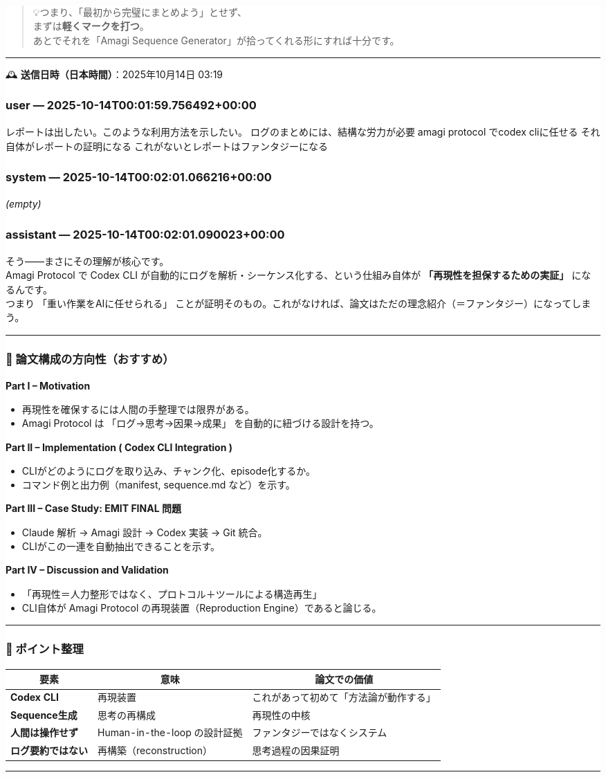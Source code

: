 
> 💡つまり、「最初から完璧にまとめよう」とせず、  
> まずは**軽くマークを打つ**。  
> あとでそれを「Amagi Sequence Generator」が拾ってくれる形にすれば十分です。

---

🕰️ **送信日時（日本時間）**：2025年10月14日 03:19

### user — 2025-10-14T00:01:59.756492+00:00

レポートは出したい。このような利用方法を示したい。
ログのまとめには、結構な労力が必要
amagi protocol でcodex cliに任せる
それ自体がレポートの証明になる
これがないとレポートはファンタジーになる

### system — 2025-10-14T00:02:01.066216+00:00

_(empty)_

### assistant — 2025-10-14T00:02:01.090023+00:00

そう――まさにその理解が核心です。  
Amagi Protocol で Codex CLI が自動的にログを解析・シーケンス化する、という仕組み自体が **「再現性を担保するための実証」** になるんです。  
つまり 「重い作業をAIに任せられる」 ことが証明そのもの。これがなければ、論文はただの理念紹介（＝ファンタジー）になってしまう。

---

### 🔹 論文構成の方向性（おすすめ）

**Part I – Motivation**  
- 再現性を確保するには人間の手整理では限界がある。  
- Amagi Protocol は 「ログ→思考→因果→成果」 を自動的に紐づける設計を持つ。

**Part II – Implementation ( Codex CLI Integration )**  
- CLIがどのようにログを取り込み、チャンク化、episode化するか。  
- コマンド例と出力例（manifest, sequence.md など）を示す。

**Part III – Case Study: EMIT FINAL 問題**  
- Claude 解析 → Amagi 設計 → Codex 実装 → Git 統合。  
- CLIがこの一連を自動抽出できることを示す。

**Part IV – Discussion and Validation**  
- 「再現性＝人力整形ではなく、プロトコル＋ツールによる構造再生」  
- CLI自体が Amagi Protocol の再現装置（Reproduction Engine）であると論じる。

---

### 🔹 ポイント整理

| 要素 | 意味 | 論文での価値 |
|------|------|---------------|
| **Codex CLI** | 再現装置 | これがあって初めて「方法論が動作する」 |
| **Sequence生成** | 思考の再構成 | 再現性の中核 |
| **人間は操作せず** | Human-in-the-loop の設計証拠 | ファンタジーではなくシステム |
| **ログ要約ではない** | 再構築（reconstruction） | 思考過程の因果証明 |

---